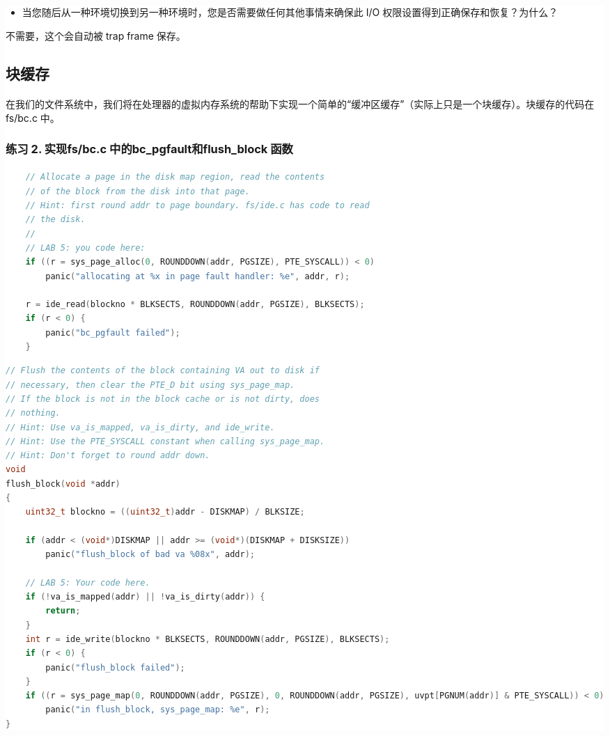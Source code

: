 - 当您随后从一种环境切换到另一种环境时，您是否需要做任何其他事情来确保此 I/O 权限设置得到正确保存和恢复？为什么？

不需要，这个会自动被 trap frame 保存。

## 块缓存

在我们的文件系统中，我们将在处理器的虚拟内存系统的帮助下实现一个简单的“缓冲区缓存”（实际上只是一个块缓存）。块缓存的代码在fs/bc.c 中。

### 练习 2. 实现fs/bc.c 中的bc_pgfault和flush_block 函数

```c
	// Allocate a page in the disk map region, read the contents
	// of the block from the disk into that page.
	// Hint: first round addr to page boundary. fs/ide.c has code to read
	// the disk.
	//
	// LAB 5: you code here:
	if ((r = sys_page_alloc(0, ROUNDDOWN(addr, PGSIZE), PTE_SYSCALL)) < 0)
		panic("allocating at %x in page fault handler: %e", addr, r);
	
	r = ide_read(blockno * BLKSECTS, ROUNDDOWN(addr, PGSIZE), BLKSECTS);
	if (r < 0) {
		panic("bc_pgfault failed");
	}
```

```c
// Flush the contents of the block containing VA out to disk if
// necessary, then clear the PTE_D bit using sys_page_map.
// If the block is not in the block cache or is not dirty, does
// nothing.
// Hint: Use va_is_mapped, va_is_dirty, and ide_write.
// Hint: Use the PTE_SYSCALL constant when calling sys_page_map.
// Hint: Don't forget to round addr down.
void
flush_block(void *addr)
{
	uint32_t blockno = ((uint32_t)addr - DISKMAP) / BLKSIZE;

	if (addr < (void*)DISKMAP || addr >= (void*)(DISKMAP + DISKSIZE))
		panic("flush_block of bad va %08x", addr);

	// LAB 5: Your code here.
	if (!va_is_mapped(addr) || !va_is_dirty(addr)) {
		return;
	}
	int r = ide_write(blockno * BLKSECTS, ROUNDDOWN(addr, PGSIZE), BLKSECTS);
	if (r < 0) {
		panic("flush_block failed");
	}
	if ((r = sys_page_map(0, ROUNDDOWN(addr, PGSIZE), 0, ROUNDDOWN(addr, PGSIZE), uvpt[PGNUM(addr)] & PTE_SYSCALL)) < 0)
		panic("in flush_block, sys_page_map: %e", r);
}
```
